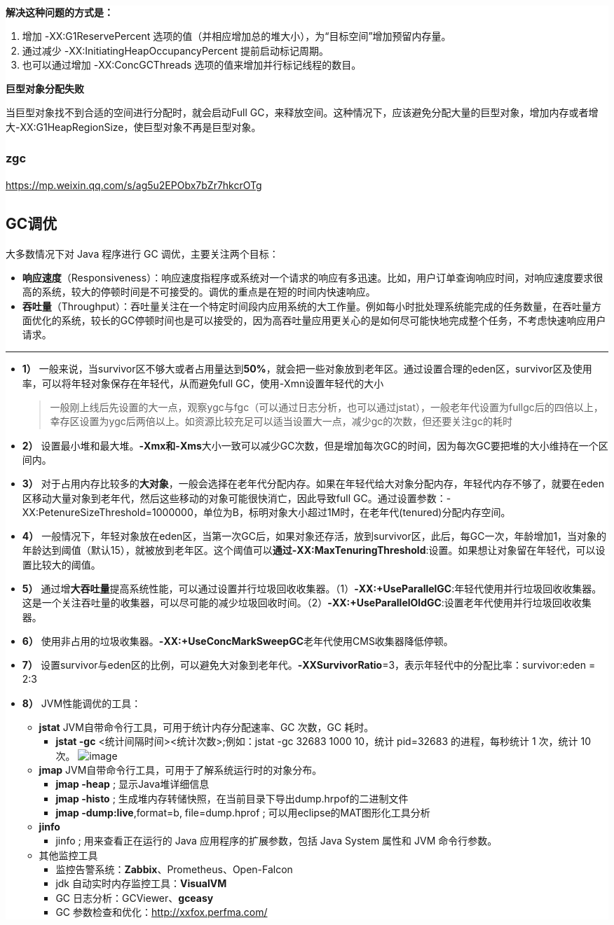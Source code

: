 **解决这种问题的方式是：**

1. 增加 -XX:G1ReservePercent 选项的值（并相应增加总的堆大小），为“目标空间”增加预留内存量。
2. 通过减少 -XX:InitiatingHeapOccupancyPercent 提前启动标记周期。
3. 也可以通过增加 -XX:ConcGCThreads 选项的值来增加并行标记线程的数目。

**巨型对象分配失败**

当巨型对象找不到合适的空间进行分配时，就会启动Full GC，来释放空间。这种情况下，应该避免分配大量的巨型对象，增加内存或者增大-XX:G1HeapRegionSize，使巨型对象不再是巨型对象。

### zgc

https://mp.weixin.qq.com/s/ag5u2EPObx7bZr7hkcrOTg


## GC调优
大多数情况下对 Java 程序进行 GC 调优，主要关注两个目标：
- **响应速度**（Responsiveness）：响应速度指程序或系统对一个请求的响应有多迅速。比如，用户订单查询响应时间，对响应速度要求很高的系统，较大的停顿时间是不可接受的。调优的重点是在短的时间内快速响应。
- **吞吐量**（Throughput）：吞吐量关注在一个特定时间段内应用系统的大工作量。例如每小时批处理系统能完成的任务数量，在吞吐量方面优化的系统，较长的GC停顿时间也是可以接受的，因为高吞吐量应用更关心的是如何尽可能快地完成整个任务，不考虑快速响应用户请求。
***
- **1）** 一般来说，当survivor区不够大或者占用量达到**50%**，就会把一些对象放到老年区。通过设置合理的eden区，survivor区及使用率，可以将年轻对象保存在年轻代，从而避免full GC，使用-Xmn设置年轻代的大小

  > 一般刚上线后先设置的大一点，观察ygc与fgc（可以通过日志分析，也可以通过jstat），一般老年代设置为fullgc后的四倍以上，幸存区设置为ygc后两倍以上。如资源比较充足可以适当设置大一点，减少gc的次数，但还要关注gc的耗时

- **2）** 设置最小堆和最大堆。**-Xmx和-Xms**大小一致可以减少GC次数，但是增加每次GC的时间，因为每次GC要把堆的大小维持在一个区间内。
- **3）** 对于占用内存比较多的**大对象**，一般会选择在老年代分配内存。如果在年轻代给大对象分配内存，年轻代内存不够了，就要在eden区移动大量对象到老年代，然后这些移动的对象可能很快消亡，因此导致full GC。通过设置参数：-XX:PetenureSizeThreshold=1000000，单位为B，标明对象大小超过1M时，在老年代(tenured)分配内存空间。
- **4）** 一般情况下，年轻对象放在eden区，当第一次GC后，如果对象还存活，放到survivor区，此后，每GC一次，年龄增加1，当对象的年龄达到阈值（默认15），就被放到老年区。这个阈值可以**通过-XX:MaxTenuringThreshold**:设置。如果想让对象留在年轻代，可以设置比较大的阈值。
- **5）** 通过增**大吞吐量**提高系统性能，可以通过设置并行垃圾回收收集器。（1）**-XX:+UseParallelGC**:年轻代使用并行垃圾回收收集器。这是一个关注吞吐量的收集器，可以尽可能的减少垃圾回收时间。（2）**-XX:+UseParallelOldGC**:设置老年代使用并行垃圾回收收集器。
- **6）** 使用非占用的垃圾收集器。**-XX:+UseConcMarkSweepGC**老年代使用CMS收集器降低停顿。
- **7）** 设置survivor与eden区的比例，可以避免大对象到老年代。**-XXSurvivorRatio**=3，表示年轻代中的分配比率：survivor:eden = 2:3
- **8）** JVM性能调优的工具：
    - **jstat**
    JVM自带命令行工具，可用于统计内存分配速率、GC 次数，GC 耗时。
        - **jstat -gc** <pid><统计间隔时间><统计次数>;例如：jstat -gc 32683 1000 10，统计 pid=32683 的进程，每秒统计 1 次，统计 10 次。
          ![image](https://520li.oss-cn-hangzhou.aliyuncs.com/img/clipboard-1590158806570.png)
    - **jmap**
    JVM自带命令行工具，可用于了解系统运行时的对象分布。
        - **jmap -heap** <pid>; 显示Java堆详细信息
        - **jmap -histo** <pid>; 生成堆内存转储快照，在当前目录下导出dump.hrpof的二进制文件
        - **jmap -dump:live**,format=b, file=dump.hprof <pid>; 可以用eclipse的MAT图形化工具分析
    - **jinfo**
        - jinfo <pid>; 用来查看正在运行的 Java 应用程序的扩展参数，包括 Java System 属性和 JVM 命令行参数。
    - 其他监控工具
        - 监控告警系统：**Zabbix**、Prometheus、Open-Falcon
        - jdk 自动实时内存监控工具：**VisualVM**
        - GC 日志分析：GCViewer、**gceasy**
        - GC 参数检查和优化：http://xxfox.perfma.com/
